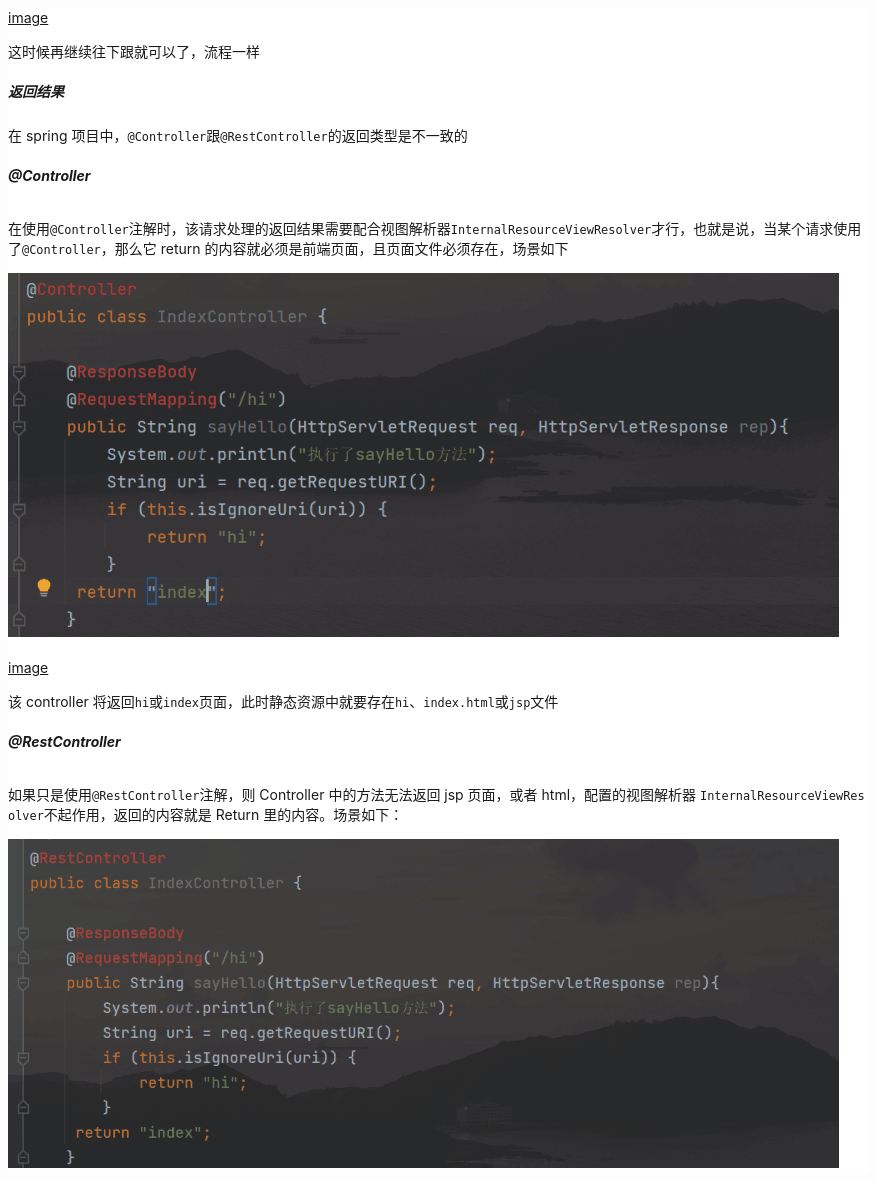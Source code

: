 [image](https://novysodope.github.io/images/94/g84RdzSd18uTYbMI_c1ixlyf6m6kdzlCasiQVfH1w98.png "image")

这时候再继续往下跟就可以了，流程一样

##### [](#%E8%BF%94%E5%9B%9E%E7%BB%93%E6%9E%9C "返回结果")**返回结果**[](#%E8%BF%94%E5%9B%9E%E7%BB%93%E6%9E%9C)

在 spring 项目中，`@Controller`跟`@RestController`的返回类型是不一致的

###### [](#Controller "@Controller")**@Controller**[](#Controller)

在使用`@Controller`注解时，该请求处理的返回结果需要配合视图解析器`InternalResourceViewResolver`才行，也就是说，当某个请求使用了`@Controller`，那么它 return 的内容就必须是前端页面，且页面文件必须存在，场景如下

[![image](assets/1707005828-f8c6f39db8772f3b900fce8ff6642137.png)](https://novysodope.github.io/images/94/jSTQeFQCoTvGU4TDIKQG6wUVE6vA-nTofU2Vu3K5MM8.png "image")

[image](https://novysodope.github.io/images/94/jSTQeFQCoTvGU4TDIKQG6wUVE6vA-nTofU2Vu3K5MM8.png "image")

该 controller 将返回`hi`或`index`页面，此时静态资源中就要存在`hi`、`index.html`或`jsp`文件

###### [](#RestController "@RestController")**@RestController**[](#RestController)

如果只是使用`@RestController`注解，则 Controller 中的方法无法返回 jsp 页面，或者 html，配置的视图解析器 `InternalResourceViewResolver`不起作用，返回的内容就是 Return 里的内容。场景如下：

[![image](assets/1707005828-ccca6e3a3a309e2d242ed90c164d3499.png)](https://novysodope.github.io/images/94/CUWMpZ1OGtfanaqpHDTH8V9AOzJzxdOf7XhgCQgQCsE.png "image")
